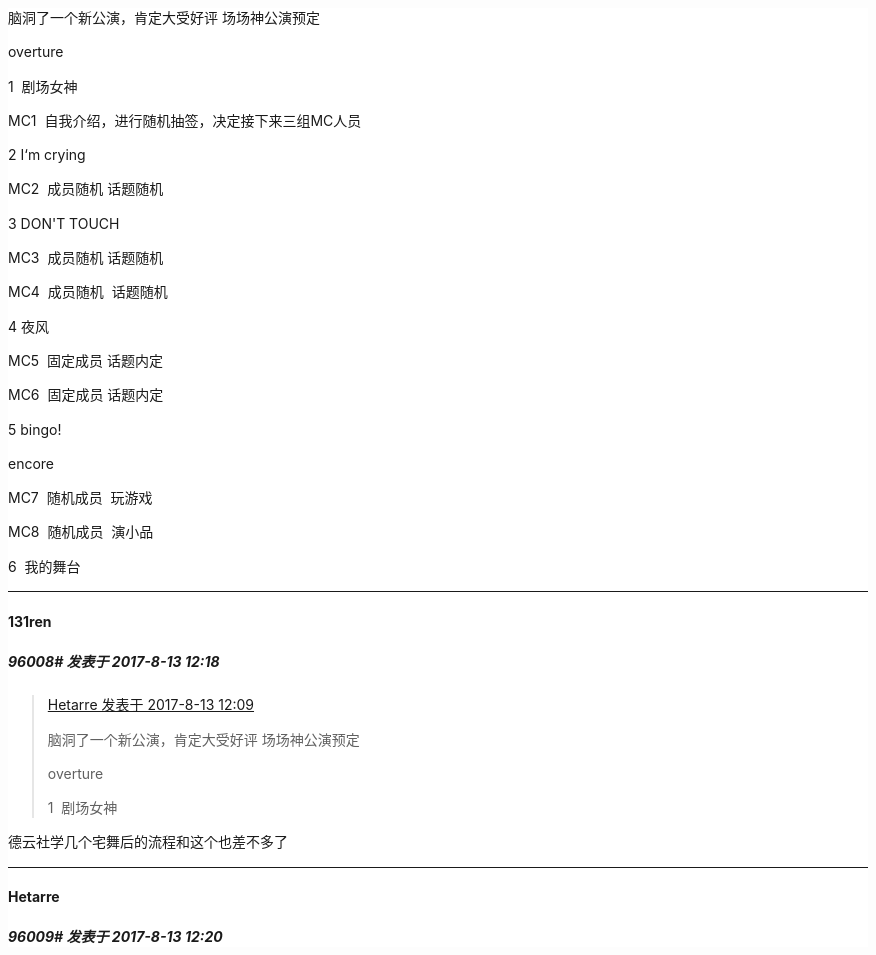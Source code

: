 
脑洞了一个新公演，肯定大受好评 场场神公演预定

overture

1  剧场女神

MC1  自我介绍，进行随机抽签，决定接下来三组MC人员  

2 I‘m crying 

MC2  成员随机 话题随机

3 DON'T TOUCH 

MC3  成员随机 话题随机

MC4  成员随机  话题随机

4 夜风

MC5  固定成员 话题内定

MC6  固定成员 话题内定

5 bingo!

encore

MC7  随机成员  玩游戏

MC8  随机成员  演小品

6  我的舞台







*****

####  131ren  
##### 96008#       发表于 2017-8-13 12:18



<blockquote><a href="httphttps://bbs.saraba1st.com/2b/forum.php?mod=redirect&amp;goto=findpost&amp;pid=36870559&amp;ptid=1105387" target="_blank">Hetarre 发表于 2017-8-13 12:09</a>

脑洞了一个新公演，肯定大受好评 场场神公演预定

overture

1  剧场女神</blockquote>
德云社学几个宅舞后的流程和这个也差不多了







*****

####  Hetarre  
##### 96009#       发表于 2017-8-13 12:20
